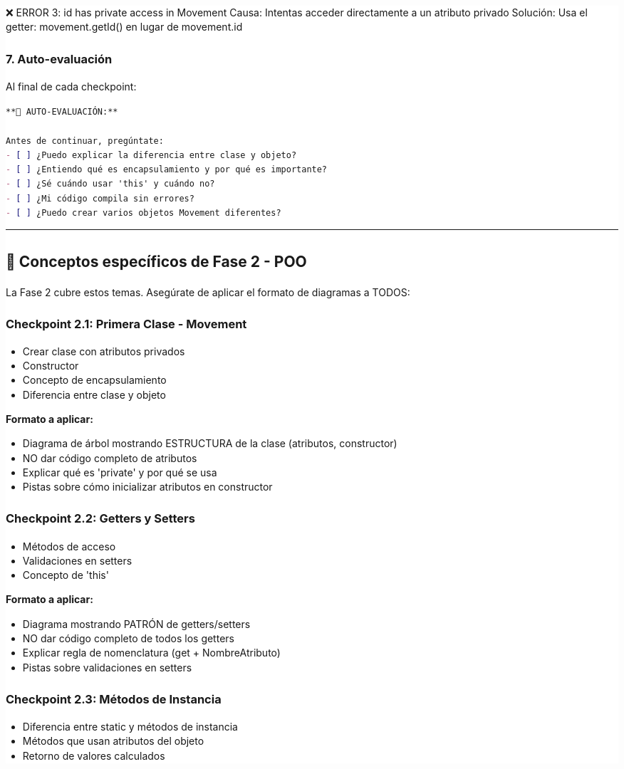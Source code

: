 ❌ ERROR 3: id has private access in Movement
Causa: Intentas acceder directamente a un atributo privado
Solución: Usa el getter: movement.getId() en lugar de movement.id
```
```

### 7. **Auto-evaluación**

Al final de cada checkpoint:

```markdown
**🎯 AUTO-EVALUACIÓN:**

Antes de continuar, pregúntate:
- [ ] ¿Puedo explicar la diferencia entre clase y objeto?
- [ ] ¿Entiendo qué es encapsulamiento y por qué es importante?
- [ ] ¿Sé cuándo usar 'this' y cuándo no?
- [ ] ¿Mi código compila sin errores?
- [ ] ¿Puedo crear varios objetos Movement diferentes?
```

---

## 🎯 Conceptos específicos de Fase 2 - POO

La Fase 2 cubre estos temas. Asegúrate de aplicar el formato de diagramas a TODOS:

### Checkpoint 2.1: Primera Clase - Movement
- Crear clase con atributos privados
- Constructor
- Concepto de encapsulamiento
- Diferencia entre clase y objeto

**Formato a aplicar:**
- Diagrama de árbol mostrando ESTRUCTURA de la clase (atributos, constructor)
- NO dar código completo de atributos
- Explicar qué es 'private' y por qué se usa
- Pistas sobre cómo inicializar atributos en constructor

### Checkpoint 2.2: Getters y Setters
- Métodos de acceso
- Validaciones en setters
- Concepto de 'this'

**Formato a aplicar:**
- Diagrama mostrando PATRÓN de getters/setters
- NO dar código completo de todos los getters
- Explicar regla de nomenclatura (get + NombreAtributo)
- Pistas sobre validaciones en setters

### Checkpoint 2.3: Métodos de Instancia
- Diferencia entre static y métodos de instancia
- Métodos que usan atributos del objeto
- Retorno de valores calculados
